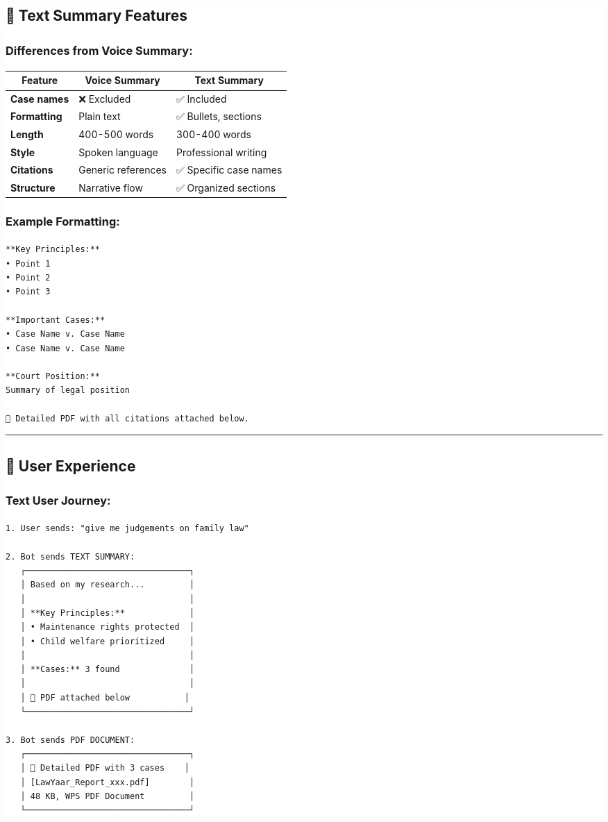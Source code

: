 ## 🎨 **Text Summary Features**

### **Differences from Voice Summary:**

| Feature | Voice Summary | Text Summary |
|---------|--------------|--------------|
| **Case names** | ❌ Excluded | ✅ Included |
| **Formatting** | Plain text | ✅ Bullets, sections |
| **Length** | 400-500 words | 300-400 words |
| **Style** | Spoken language | Professional writing |
| **Citations** | Generic references | ✅ Specific case names |
| **Structure** | Narrative flow | ✅ Organized sections |

### **Example Formatting:**

```markdown
**Key Principles:**
• Point 1
• Point 2
• Point 3

**Important Cases:**
• Case Name v. Case Name
• Case Name v. Case Name

**Court Position:**
Summary of legal position

📄 Detailed PDF with all citations attached below.
```

---

## 📱 **User Experience**

### **Text User Journey:**

```
1. User sends: "give me judgements on family law"
   
2. Bot sends TEXT SUMMARY:
   ┌─────────────────────────────────┐
   │ Based on my research...         │
   │                                 │
   │ **Key Principles:**             │
   │ • Maintenance rights protected  │
   │ • Child welfare prioritized     │
   │                                 │
   │ **Cases:** 3 found              │
   │                                 │
   │ 📄 PDF attached below           │
   └─────────────────────────────────┘
   
3. Bot sends PDF DOCUMENT:
   ┌─────────────────────────────────┐
   │ 📄 Detailed PDF with 3 cases    │
   │ [LawYaar_Report_xxx.pdf]        │
   │ 48 KB, WPS PDF Document         │
   └─────────────────────────────────┘
```
